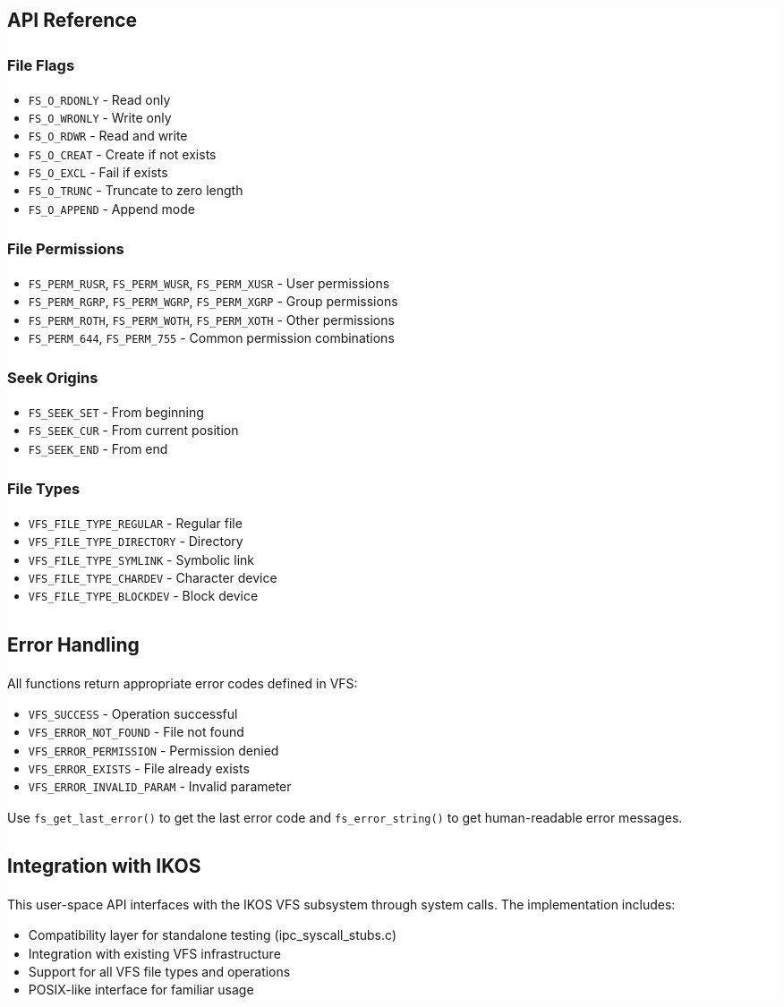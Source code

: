 ## API Reference

### File Flags
- `FS_O_RDONLY` - Read only
- `FS_O_WRONLY` - Write only
- `FS_O_RDWR` - Read and write
- `FS_O_CREAT` - Create if not exists
- `FS_O_EXCL` - Fail if exists
- `FS_O_TRUNC` - Truncate to zero length
- `FS_O_APPEND` - Append mode

### File Permissions
- `FS_PERM_RUSR`, `FS_PERM_WUSR`, `FS_PERM_XUSR` - User permissions
- `FS_PERM_RGRP`, `FS_PERM_WGRP`, `FS_PERM_XGRP` - Group permissions
- `FS_PERM_ROTH`, `FS_PERM_WOTH`, `FS_PERM_XOTH` - Other permissions
- `FS_PERM_644`, `FS_PERM_755` - Common permission combinations

### Seek Origins
- `FS_SEEK_SET` - From beginning
- `FS_SEEK_CUR` - From current position
- `FS_SEEK_END` - From end

### File Types
- `VFS_FILE_TYPE_REGULAR` - Regular file
- `VFS_FILE_TYPE_DIRECTORY` - Directory
- `VFS_FILE_TYPE_SYMLINK` - Symbolic link
- `VFS_FILE_TYPE_CHARDEV` - Character device
- `VFS_FILE_TYPE_BLOCKDEV` - Block device

## Error Handling

All functions return appropriate error codes defined in VFS:
- `VFS_SUCCESS` - Operation successful
- `VFS_ERROR_NOT_FOUND` - File not found
- `VFS_ERROR_PERMISSION` - Permission denied
- `VFS_ERROR_EXISTS` - File already exists
- `VFS_ERROR_INVALID_PARAM` - Invalid parameter

Use `fs_get_last_error()` to get the last error code and `fs_error_string()` to get human-readable error messages.

## Integration with IKOS

This user-space API interfaces with the IKOS VFS subsystem through system calls. The implementation includes:

- Compatibility layer for standalone testing (ipc_syscall_stubs.c)
- Integration with existing VFS infrastructure
- Support for all VFS file types and operations
- POSIX-like interface for familiar usage
